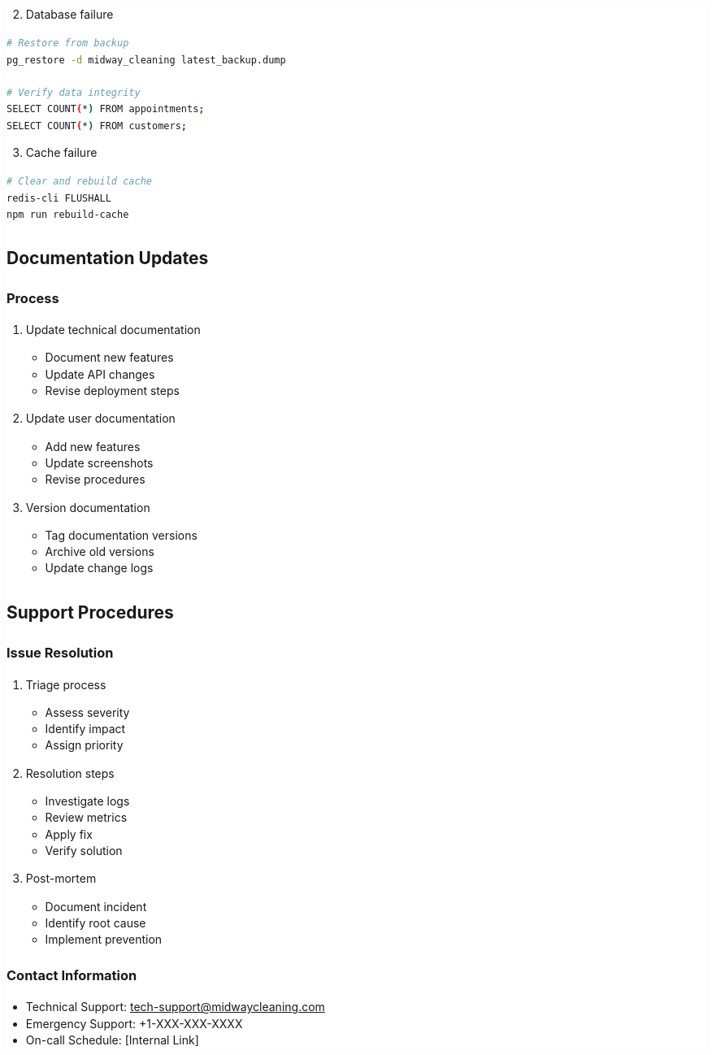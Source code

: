 2. Database failure
```bash
# Restore from backup
pg_restore -d midway_cleaning latest_backup.dump

# Verify data integrity
SELECT COUNT(*) FROM appointments;
SELECT COUNT(*) FROM customers;
```

3. Cache failure
```bash
# Clear and rebuild cache
redis-cli FLUSHALL
npm run rebuild-cache
```

## Documentation Updates

### Process
1. Update technical documentation
   - Document new features
   - Update API changes
   - Revise deployment steps

2. Update user documentation
   - Add new features
   - Update screenshots
   - Revise procedures

3. Version documentation
   - Tag documentation versions
   - Archive old versions
   - Update change logs

## Support Procedures

### Issue Resolution
1. Triage process
   - Assess severity
   - Identify impact
   - Assign priority

2. Resolution steps
   - Investigate logs
   - Review metrics
   - Apply fix
   - Verify solution

3. Post-mortem
   - Document incident
   - Identify root cause
   - Implement prevention

### Contact Information
- Technical Support: tech-support@midwaycleaning.com
- Emergency Support: +1-XXX-XXX-XXXX
- On-call Schedule: [Internal Link]
